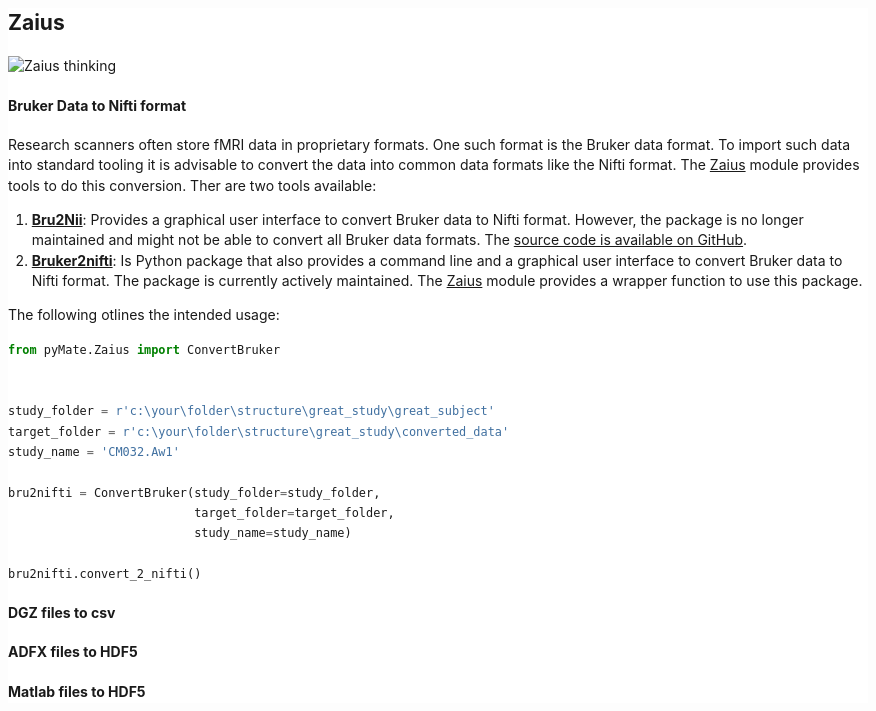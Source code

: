 ## Zaius
![Zaius thinking](/images/zaius.png "Zaius thinking")
#### Bruker Data to Nifti format
Research scanners often store fMRI data in proprietary formats. One such format is the Bruker data format. 
To import such data into standard tooling it is advisable to convert the data into common data formats like the 
Nifti format. The [Zaius](#zaius) module provides tools to do this conversion. Ther are two tools available:

1) **[Bru2Nii](https://github.com/neurolabusc/Bru2Nii/releases)**: Provides a graphical user interface to convert 
Bruker data to Nifti format. However, the package is no longer maintained and might not be able to convert 
all Bruker data formats. 
The [source code is available on GitHub](https://github.com/neurolabusc/Bru2Nii?tab=readme-ov-file).
2) **[Bruker2nifti](https://github.com/SebastianoF/bruker2nifti)**: Is Python package that also provides a command line
and a graphical user interface to convert Bruker data to Nifti format. The package is currently actively maintained. 
The [Zaius](#zaius) module provides a wrapper function to use this package.

The following otlines the intended usage:
```python
from pyMate.Zaius import ConvertBruker


study_folder = r'c:\your\folder\structure\great_study\great_subject'
target_folder = r'c:\your\folder\structure\great_study\converted_data'
study_name = 'CM032.Aw1'

bru2nifti = ConvertBruker(study_folder=study_folder,
                          target_folder=target_folder,
                          study_name=study_name)

bru2nifti.convert_2_nifti()
```

#### DGZ files to csv
#### ADFX files to HDF5 
#### Matlab files to HDF5
